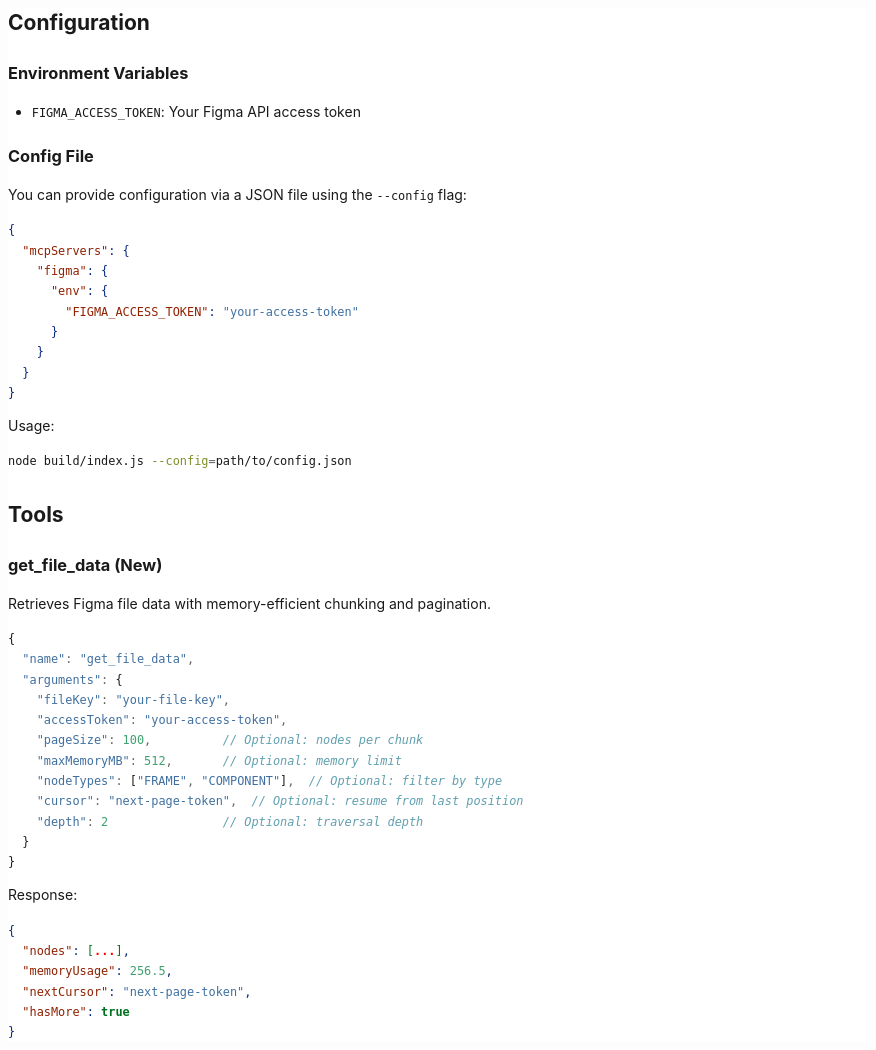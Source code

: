 ## Configuration

### Environment Variables

- `FIGMA_ACCESS_TOKEN`: Your Figma API access token

### Config File

You can provide configuration via a JSON file using the `--config` flag:

```json
{
  "mcpServers": {
    "figma": {
      "env": {
        "FIGMA_ACCESS_TOKEN": "your-access-token"
      }
    }
  }
}
```

Usage:
```bash
node build/index.js --config=path/to/config.json
```

## Tools

### get_file_data (New)

Retrieves Figma file data with memory-efficient chunking and pagination.

```typescript
{
  "name": "get_file_data",
  "arguments": {
    "fileKey": "your-file-key",
    "accessToken": "your-access-token",
    "pageSize": 100,          // Optional: nodes per chunk
    "maxMemoryMB": 512,       // Optional: memory limit
    "nodeTypes": ["FRAME", "COMPONENT"],  // Optional: filter by type
    "cursor": "next-page-token",  // Optional: resume from last position
    "depth": 2                // Optional: traversal depth
  }
}
```

Response:
```json
{
  "nodes": [...],
  "memoryUsage": 256.5,
  "nextCursor": "next-page-token",
  "hasMore": true
}
```
